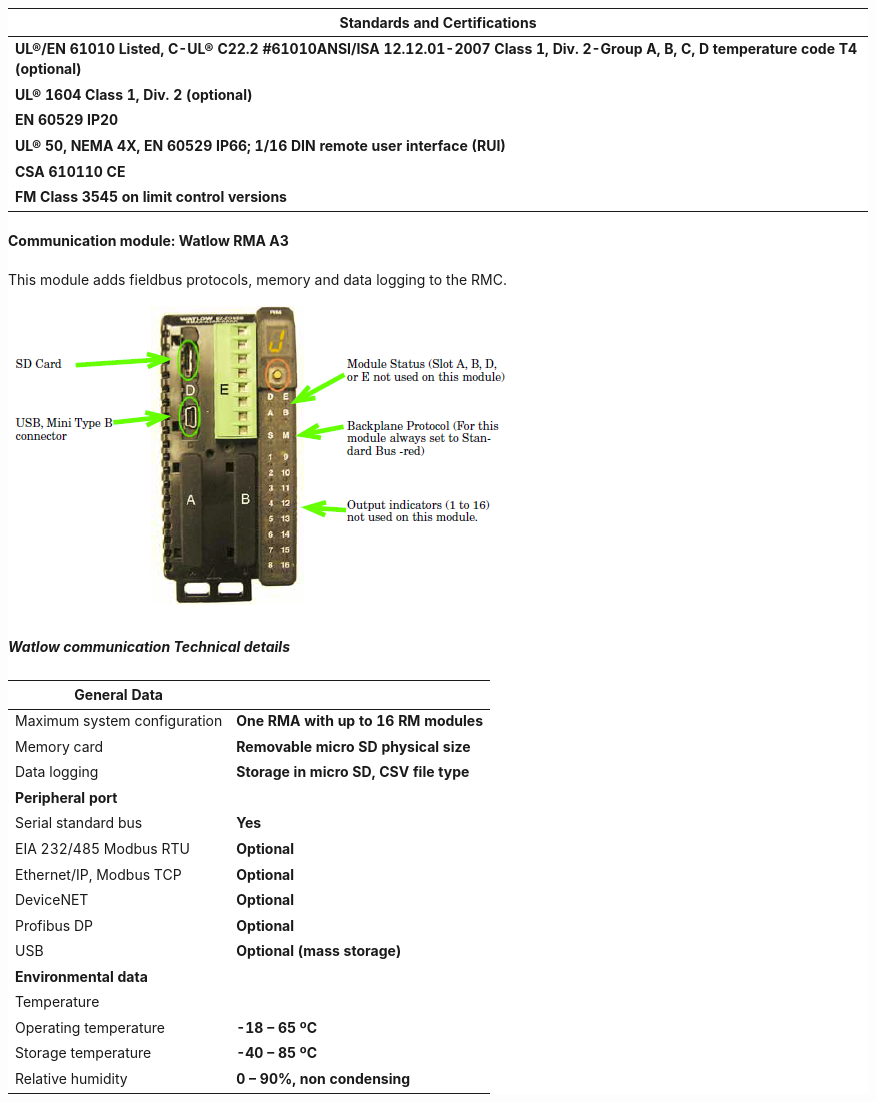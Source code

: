 | **Standards and Certifications**     |
|----|
| **UL®/EN 61010 Listed, C-UL® C22.2 \#61010ANSI/ISA 12.12.01-2007 Class 1, Div. 2-Group A, B, C, D temperature code T4 (optional)** |
| **UL® 1604 Class 1, Div. 2 (optional)** |
| **EN 60529 IP20** |
| **UL® 50, NEMA 4X, EN 60529 IP66; 1/16 DIN remote user interface (RUI)** |
| **CSA 610110 CE** |
| **FM Class 3545 on limit control versions** |

#### Communication module: Watlow RMA A3

This module adds fieldbus protocols, memory and data logging to the RMC.

![RMA A3 Communication module](resources/fdd9dbed14e36defe28185c8ddee5c3f.png)

##### Watlow communication Technical details

| **General Data**                |                                                   |
|---------------------------------|---------------------------------------------------|
| Maximum system configuration    | **One RMA with up to 16 RM modules**              |
| Memory card                     | **Removable micro SD physical size**              |
| Data logging                    | **Storage in micro SD, CSV file type**            |
|  **Peripheral port**            |                                                   |
| Serial standard bus             | **Yes**                                           |
| EIA 232/485 Modbus RTU          | **Optional**                                      |
| Ethernet/IP, Modbus TCP         | **Optional**                                      |
| DeviceNET                       | **Optional**                                      |
| Profibus DP                     | **Optional**                                      |
| USB                             | **Optional (mass storage)**                       |
| **Environmental data**          |                                                   |
| Temperature                     |                                                   |
|  Operating temperature          | **-18 – 65 ºC**                                   |
|  Storage temperature            | **-40 – 85 ºC**                                   |
| Relative humidity               | **0 – 90%, non condensing**                       |